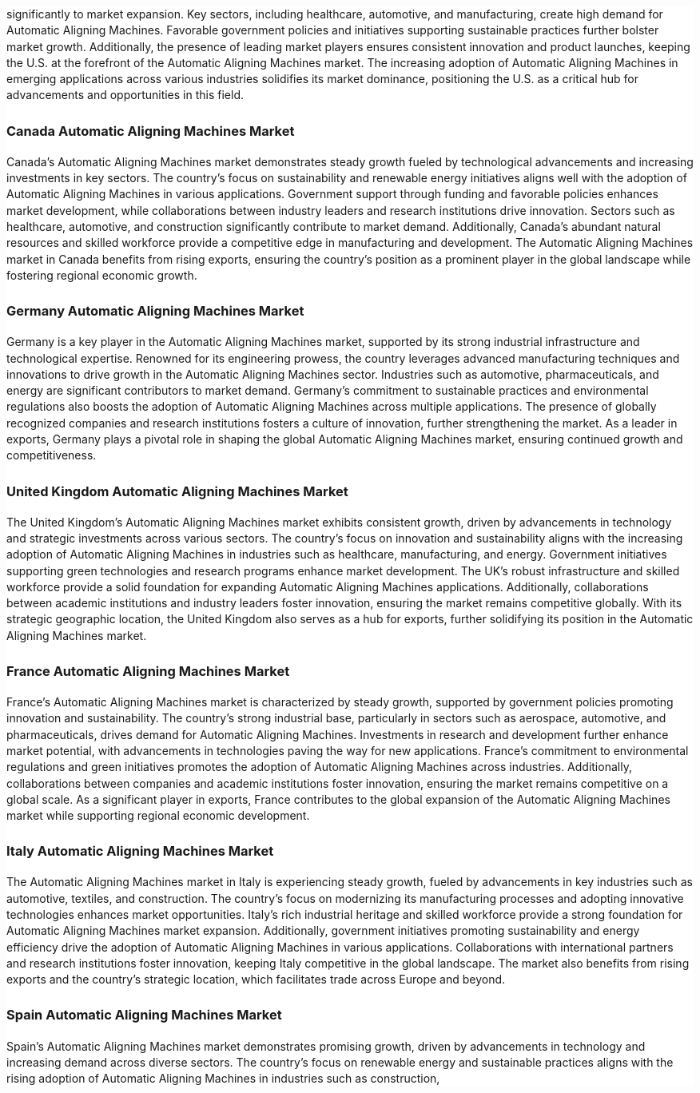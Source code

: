 significantly to market expansion. Key sectors, including healthcare, automotive, and manufacturing, create high demand for Automatic Aligning Machines. Favorable government policies and initiatives supporting sustainable practices further bolster market growth. Additionally, the presence of leading market players ensures consistent innovation and product launches, keeping the U.S. at the forefront of the Automatic Aligning Machines market. The increasing adoption of Automatic Aligning Machines in emerging applications across various industries solidifies its market dominance, positioning the U.S. as a critical hub for advancements and opportunities in this field.</p><h3>Canada Automatic Aligning Machines Market</h3><p>Canada&rsquo;s Automatic Aligning Machines market demonstrates steady growth fueled by technological advancements and increasing investments in key sectors. The country&rsquo;s focus on sustainability and renewable energy initiatives aligns well with the adoption of Automatic Aligning Machines in various applications. Government support through funding and favorable policies enhances market development, while collaborations between industry leaders and research institutions drive innovation. Sectors such as healthcare, automotive, and construction significantly contribute to market demand. Additionally, Canada&rsquo;s abundant natural resources and skilled workforce provide a competitive edge in manufacturing and development. The Automatic Aligning Machines market in Canada benefits from rising exports, ensuring the country&rsquo;s position as a prominent player in the global landscape while fostering regional economic growth.</p><h3>Germany Automatic Aligning Machines Market</h3><p>Germany is a key player in the Automatic Aligning Machines market, supported by its strong industrial infrastructure and technological expertise. Renowned for its engineering prowess, the country leverages advanced manufacturing techniques and innovations to drive growth in the Automatic Aligning Machines sector. Industries such as automotive, pharmaceuticals, and energy are significant contributors to market demand. Germany&rsquo;s commitment to sustainable practices and environmental regulations also boosts the adoption of Automatic Aligning Machines across multiple applications. The presence of globally recognized companies and research institutions fosters a culture of innovation, further strengthening the market. As a leader in exports, Germany plays a pivotal role in shaping the global Automatic Aligning Machines market, ensuring continued growth and competitiveness.</p><h3>United Kingdom Automatic Aligning Machines Market</h3><p>The United Kingdom&rsquo;s Automatic Aligning Machines market exhibits consistent growth, driven by advancements in technology and strategic investments across various sectors. The country&rsquo;s focus on innovation and sustainability aligns with the increasing adoption of Automatic Aligning Machines in industries such as healthcare, manufacturing, and energy. Government initiatives supporting green technologies and research programs enhance market development. The UK&rsquo;s robust infrastructure and skilled workforce provide a solid foundation for expanding Automatic Aligning Machines applications. Additionally, collaborations between academic institutions and industry leaders foster innovation, ensuring the market remains competitive globally. With its strategic geographic location, the United Kingdom also serves as a hub for exports, further solidifying its position in the Automatic Aligning Machines market.</p><h3>France Automatic Aligning Machines Market</h3><p>France&rsquo;s Automatic Aligning Machines market is characterized by steady growth, supported by government policies promoting innovation and sustainability. The country&rsquo;s strong industrial base, particularly in sectors such as aerospace, automotive, and pharmaceuticals, drives demand for Automatic Aligning Machines. Investments in research and development further enhance market potential, with advancements in technologies paving the way for new applications. France&rsquo;s commitment to environmental regulations and green initiatives promotes the adoption of Automatic Aligning Machines across industries. Additionally, collaborations between companies and academic institutions foster innovation, ensuring the market remains competitive on a global scale. As a significant player in exports, France contributes to the global expansion of the Automatic Aligning Machines market while supporting regional economic development.</p><h3>Italy Automatic Aligning Machines Market</h3><p>The Automatic Aligning Machines market in Italy is experiencing steady growth, fueled by advancements in key industries such as automotive, textiles, and construction. The country&rsquo;s focus on modernizing its manufacturing processes and adopting innovative technologies enhances market opportunities. Italy&rsquo;s rich industrial heritage and skilled workforce provide a strong foundation for Automatic Aligning Machines market expansion. Additionally, government initiatives promoting sustainability and energy efficiency drive the adoption of Automatic Aligning Machines in various applications. Collaborations with international partners and research institutions foster innovation, keeping Italy competitive in the global landscape. The market also benefits from rising exports and the country&rsquo;s strategic location, which facilitates trade across Europe and beyond.</p><h3>Spain Automatic Aligning Machines Market</h3><p>Spain&rsquo;s Automatic Aligning Machines market demonstrates promising growth, driven by advancements in technology and increasing demand across diverse sectors. The country&rsquo;s focus on renewable energy and sustainable practices aligns with the rising adoption of Automatic Aligning Machines in industries such as construction,